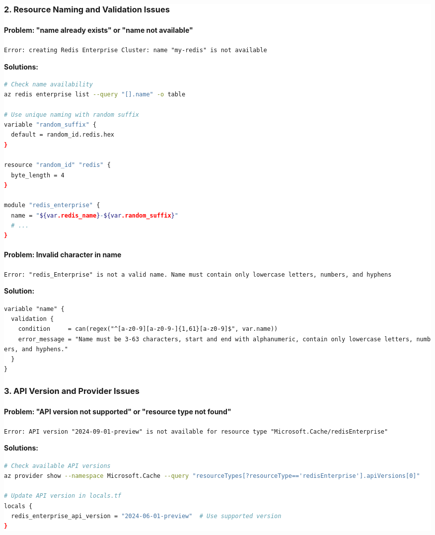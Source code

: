 ### 2. Resource Naming and Validation Issues

#### Problem: "name already exists" or "name not available"
```
Error: creating Redis Enterprise Cluster: name "my-redis" is not available
```

**Solutions:**
```bash
# Check name availability
az redis enterprise list --query "[].name" -o table

# Use unique naming with random suffix
variable "random_suffix" {
  default = random_id.redis.hex
}

resource "random_id" "redis" {
  byte_length = 4
}

module "redis_enterprise" {
  name = "${var.redis_name}-${var.random_suffix}"
  # ...
}
```

#### Problem: Invalid character in name
```
Error: "redis_Enterprise" is not a valid name. Name must contain only lowercase letters, numbers, and hyphens
```

**Solution:**
```hcl
variable "name" {
  validation {
    condition     = can(regex("^[a-z0-9][a-z0-9-]{1,61}[a-z0-9]$", var.name))
    error_message = "Name must be 3-63 characters, start and end with alphanumeric, contain only lowercase letters, numbers, and hyphens."
  }
}
```

### 3. API Version and Provider Issues

#### Problem: "API version not supported" or "resource type not found"
```
Error: API version "2024-09-01-preview" is not available for resource type "Microsoft.Cache/redisEnterprise"
```

**Solutions:**
```bash
# Check available API versions
az provider show --namespace Microsoft.Cache --query "resourceTypes[?resourceType=='redisEnterprise'].apiVersions[0]"

# Update API version in locals.tf
locals {
  redis_enterprise_api_version = "2024-06-01-preview"  # Use supported version
}
```
